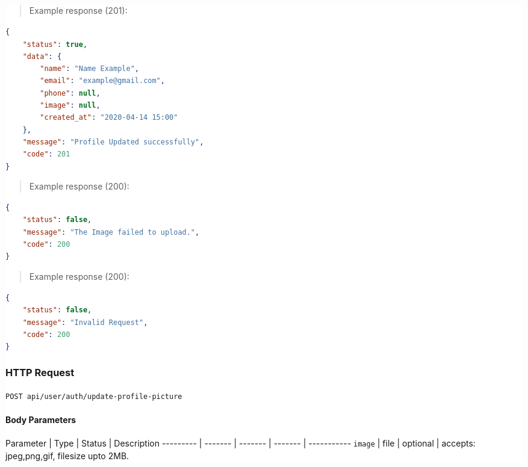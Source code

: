 
> Example response (201):

```json
{
    "status": true,
    "data": {
        "name": "Name Example",
        "email": "example@gmail.com",
        "phone": null,
        "image": null,
        "created_at": "2020-04-14 15:00"
    },
    "message": "Profile Updated successfully",
    "code": 201
}
```
> Example response (200):

```json
{
    "status": false,
    "message": "The Image failed to upload.",
    "code": 200
}
```
> Example response (200):

```json
{
    "status": false,
    "message": "Invalid Request",
    "code": 200
}
```

### HTTP Request
`POST api/user/auth/update-profile-picture`

#### Body Parameters
Parameter | Type | Status | Description
--------- | ------- | ------- | ------- | -----------
    `image` | file |  optional  | accepts: jpeg,png,gif, filesize upto 2MB.
    



